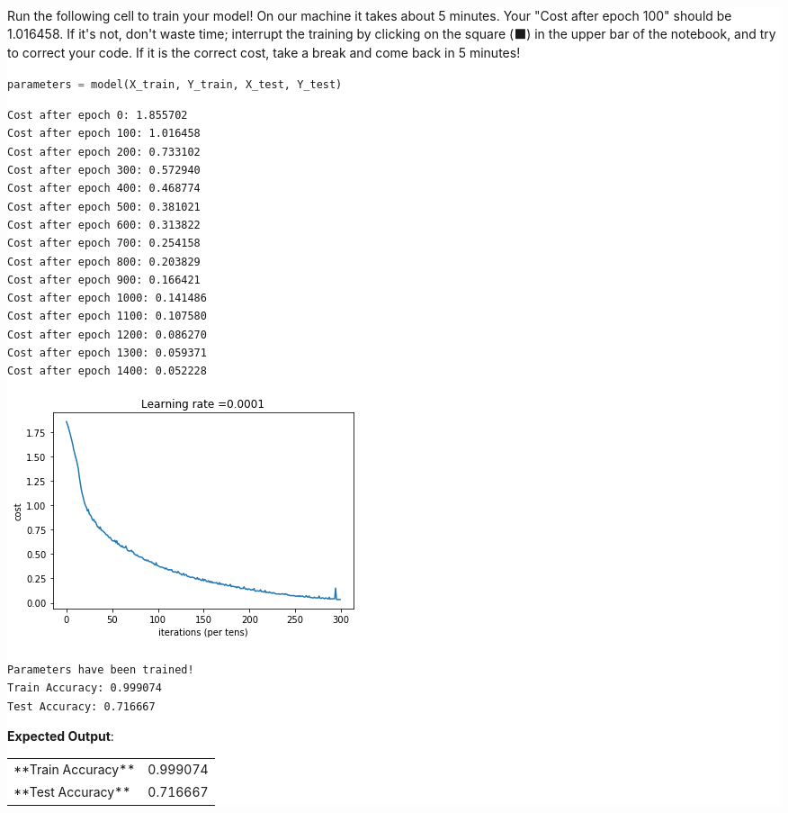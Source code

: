 Run the following cell to train your model! On our machine it takes about 5 minutes. Your "Cost after epoch 100" should be 1.016458. If it's not, don't waste time; interrupt the training by clicking on the square (⬛) in the upper bar of the notebook, and try to correct your code. If it is the correct cost, take a break and come back in 5 minutes!


```python
parameters = model(X_train, Y_train, X_test, Y_test)
```

    Cost after epoch 0: 1.855702
    Cost after epoch 100: 1.016458
    Cost after epoch 200: 0.733102
    Cost after epoch 300: 0.572940
    Cost after epoch 400: 0.468774
    Cost after epoch 500: 0.381021
    Cost after epoch 600: 0.313822
    Cost after epoch 700: 0.254158
    Cost after epoch 800: 0.203829
    Cost after epoch 900: 0.166421
    Cost after epoch 1000: 0.141486
    Cost after epoch 1100: 0.107580
    Cost after epoch 1200: 0.086270
    Cost after epoch 1300: 0.059371
    Cost after epoch 1400: 0.052228



![png](output_62_1.png)


    Parameters have been trained!
    Train Accuracy: 0.999074
    Test Accuracy: 0.716667


**Expected Output**:

<table> 
    <tr> 
        <td>
            **Train Accuracy**
        </td>
        <td>
        0.999074
        </td>
    </tr>
    <tr> 
        <td>
            **Test Accuracy**
        </td>
        <td>
        0.716667
        </td>